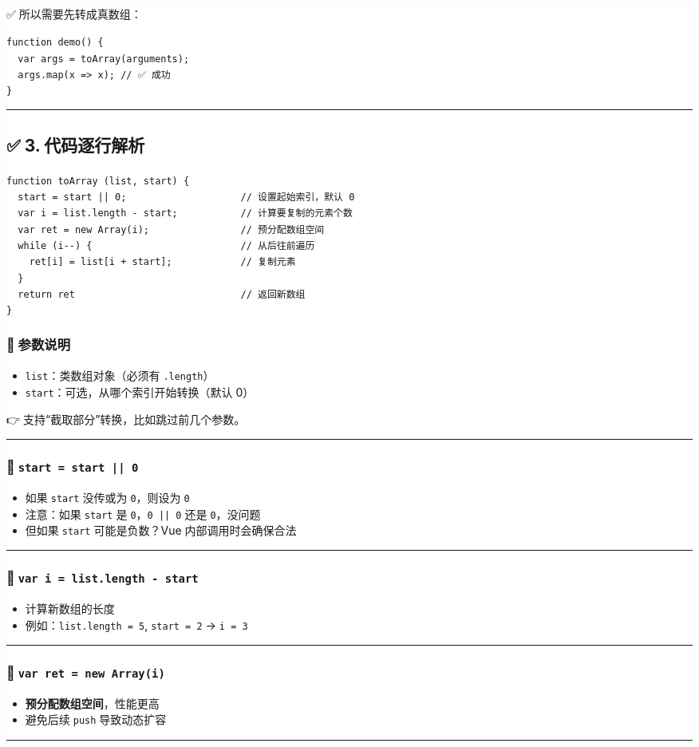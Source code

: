 ✅ 所以需要先转成真数组：

```
function demo() {
  var args = toArray(arguments);
  args.map(x => x); // ✅ 成功
}
```

------

## ✅ 3. 代码逐行解析

```
function toArray (list, start) {
  start = start || 0;                    // 设置起始索引，默认 0
  var i = list.length - start;           // 计算要复制的元素个数
  var ret = new Array(i);                // 预分配数组空间
  while (i--) {                          // 从后往前遍历
    ret[i] = list[i + start];            // 复制元素
  }
  return ret                             // 返回新数组
}
```

### 🧩 参数说明

- `list`：类数组对象（必须有 `.length`）
- `start`：可选，从哪个索引开始转换（默认 0）

👉 支持“截取部分”转换，比如跳过前几个参数。

------

### 🧩 `start = start || 0`

- 如果 `start` 没传或为 `0`，则设为 `0`
- 注意：如果 `start` 是 `0`，`0 || 0` 还是 `0`，没问题
- 但如果 `start` 可能是负数？Vue 内部调用时会确保合法

------

### 🧩 `var i = list.length - start`

- 计算新数组的长度
- 例如：`list.length = 5`, `start = 2` → `i = 3`

------

### 🧩 `var ret = new Array(i)`

- **预分配数组空间**，性能更高
- 避免后续 `push` 导致动态扩容

------
